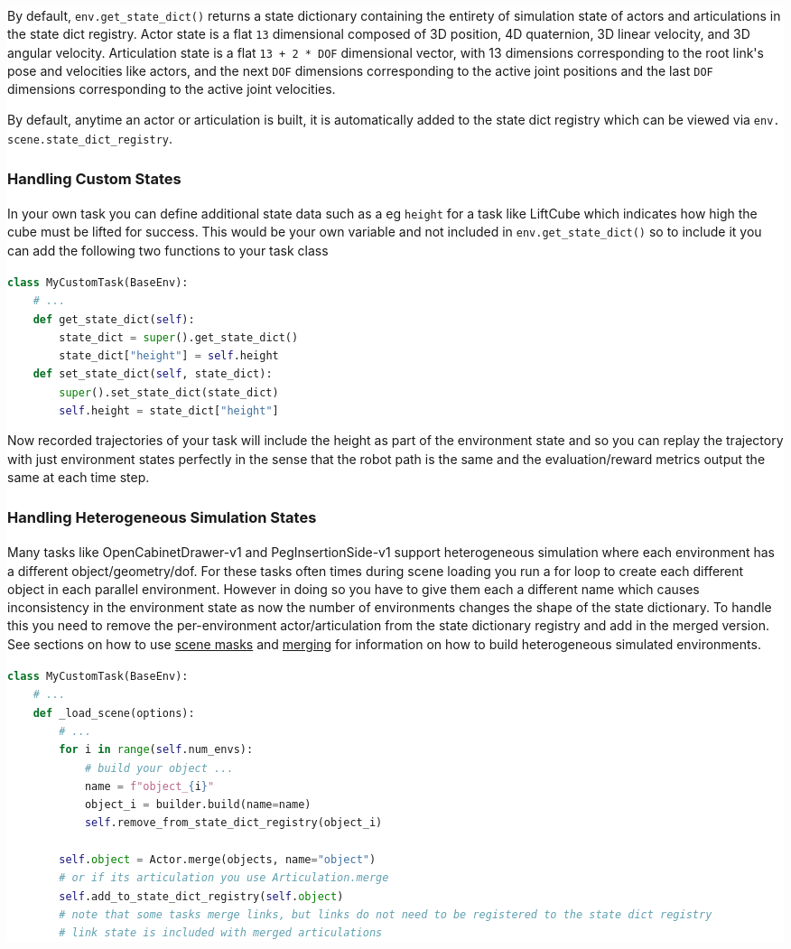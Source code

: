 By default, `env.get_state_dict()` returns a state dictionary containing the entirety of simulation state of actors and articulations in the state dict registry. Actor state is a flat `13` dimensional composed of 3D position, 4D quaternion, 3D linear velocity, and 3D angular velocity. Articulation state is a flat `13 + 2 * DOF` dimensional vector, with 13 dimensions corresponding to the root link's pose and velocities like actors, and the next `DOF` dimensions corresponding to the active joint positions and the last `DOF` dimensions corresponding to the active joint velocities.

By default, anytime an actor or articulation is built, it is automatically added to the state dict registry which can be viewed via `env.scene.state_dict_registry`.

### Handling Custom States

In your own task you can define additional state data such as a eg `height` for a task like LiftCube which indicates how high the cube must be lifted for success. This would be your own variable and not included in `env.get_state_dict()` so to include it you can add the following two functions to your task class

```python
class MyCustomTask(BaseEnv):
    # ...
    def get_state_dict(self):
        state_dict = super().get_state_dict()
        state_dict["height"] = self.height
    def set_state_dict(self, state_dict):
        super().set_state_dict(state_dict)
        self.height = state_dict["height"]
```

Now recorded trajectories of your task will include the height as part of the environment state and so you can replay the trajectory with just environment states perfectly in the sense that the robot path is the same and the evaluation/reward metrics output the same at each time step.

### Handling Heterogeneous Simulation States

Many tasks like OpenCabinetDrawer-v1 and PegInsertionSide-v1 support heterogeneous simulation where each environment has a different object/geometry/dof. For these tasks often times during scene loading you run a for loop to create each different object in each parallel environment. However in doing so you have to give them each a different name which causes inconsistency in the environment state as now the number of environments changes the shape of the state dictionary. To handle this you need to remove the per-environment actor/articulation from the state dictionary registry and add in the merged version. See sections on how to use [scene masks](#scene-masks) and [merging](#merging) for information on how to build heterogeneous simulated environments.

```python
class MyCustomTask(BaseEnv):
    # ...
    def _load_scene(options):
        # ... 
        for i in range(self.num_envs):
            # build your object ...
            name = f"object_{i}"
            object_i = builder.build(name=name)
            self.remove_from_state_dict_registry(object_i)

        self.object = Actor.merge(objects, name="object") 
        # or if its articulation you use Articulation.merge
        self.add_to_state_dict_registry(self.object)
        # note that some tasks merge links, but links do not need to be registered to the state dict registry
        # link state is included with merged articulations
```
